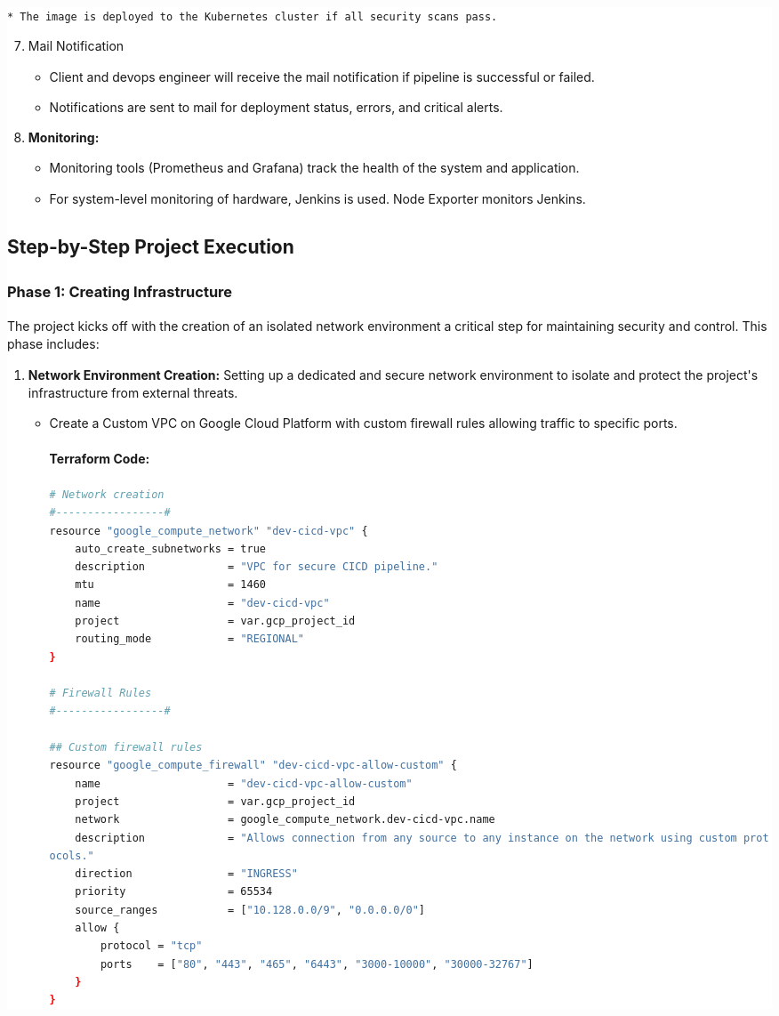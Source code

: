     * The image is deployed to the Kubernetes cluster if all security scans pass.
        
7. Mail Notification
    
    * Client and devops engineer will receive the mail notification if pipeline is successful or failed.
        
    * Notifications are sent to mail for deployment status, errors, and critical alerts.
        
8. **Monitoring:**
    
    * Monitoring tools (Prometheus and Grafana) track the health of the system and application.
        
    * For system-level monitoring of hardware, Jenkins is used. Node Exporter monitors Jenkins.
        

## Step-by-Step Project Execution

### Phase 1: Creating Infrastructure

The project kicks off with the creation of an isolated network environment a critical step for maintaining security and control. This phase includes:

1. **Network Environment Creation:** Setting up a dedicated and secure network environment to isolate and protect the project's infrastructure from external threats.
    
    * Create a Custom VPC on Google Cloud Platform with custom firewall rules allowing traffic to specific ports.
        
        #### Terraform Code:
        
        ```bash
        # Network creation
        #-----------------#
        resource "google_compute_network" "dev-cicd-vpc" {
            auto_create_subnetworks = true
            description             = "VPC for secure CICD pipeline."
            mtu                     = 1460
            name                    = "dev-cicd-vpc"
            project                 = var.gcp_project_id
            routing_mode            = "REGIONAL"
        }
        
        # Firewall Rules
        #-----------------#
        
        ## Custom firewall rules
        resource "google_compute_firewall" "dev-cicd-vpc-allow-custom" {
            name                    = "dev-cicd-vpc-allow-custom"
            project                 = var.gcp_project_id
            network                 = google_compute_network.dev-cicd-vpc.name
            description             = "Allows connection from any source to any instance on the network using custom protocols."
            direction               = "INGRESS"
            priority                = 65534
            source_ranges           = ["10.128.0.0/9", "0.0.0.0/0"] 
            allow {
                protocol = "tcp" 
                ports    = ["80", "443", "465", "6443", "3000-10000", "30000-32767"]
            }
        }
        